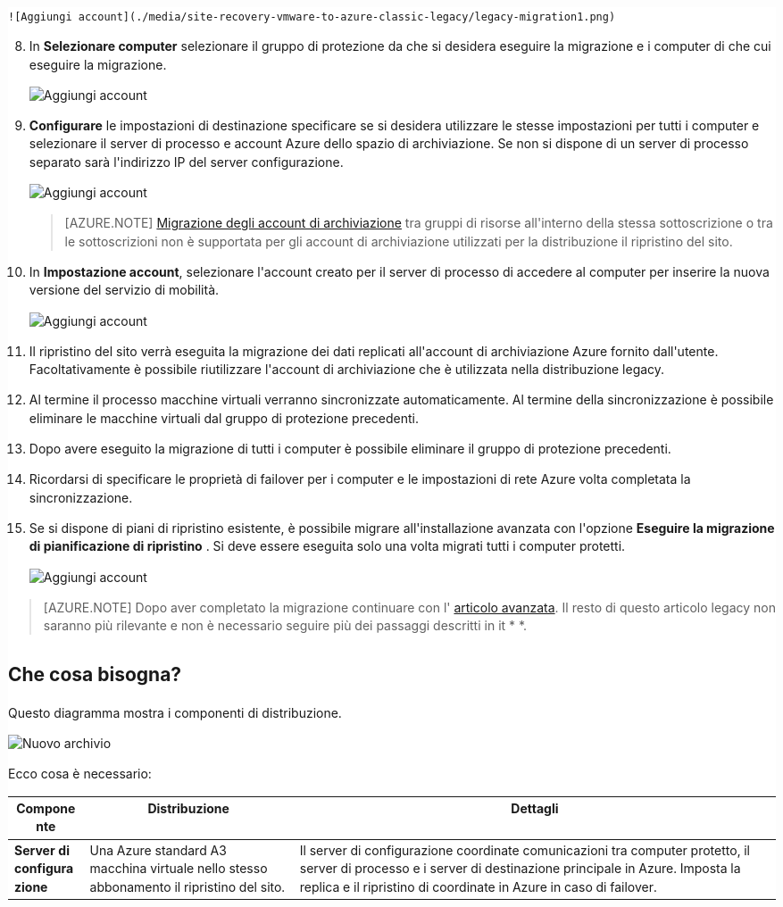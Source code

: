     ![Aggiungi account](./media/site-recovery-vmware-to-azure-classic-legacy/legacy-migration1.png)

8. In **Selezionare computer** selezionare il gruppo di protezione da che si desidera eseguire la migrazione e i computer di che cui eseguire la migrazione.

    ![Aggiungi account](./media/site-recovery-vmware-to-azure-classic-legacy/legacy-migration2.png)

9. **Configurare** le impostazioni di destinazione specificare se si desidera utilizzare le stesse impostazioni per tutti i computer e selezionare il server di processo e account Azure dello spazio di archiviazione. Se non si dispone di un server di processo separato sarà l'indirizzo IP del server configurazione.


    ![Aggiungi account](./media/site-recovery-vmware-to-azure-classic-legacy/legacy-migration3.png)

    > [AZURE.NOTE] [Migrazione degli account di archiviazione](../resource-group-move-resources.md) tra gruppi di risorse all'interno della stessa sottoscrizione o tra le sottoscrizioni non è supportata per gli account di archiviazione utilizzati per la distribuzione il ripristino del sito.

10. In **Impostazione account**, selezionare l'account creato per il server di processo di accedere al computer per inserire la nuova versione del servizio di mobilità.

    ![Aggiungi account](./media/site-recovery-vmware-to-azure-classic-legacy/legacy-migration4.png)

11. Il ripristino del sito verrà eseguita la migrazione dei dati replicati all'account di archiviazione Azure fornito dall'utente. Facoltativamente è possibile riutilizzare l'account di archiviazione che è utilizzata nella distribuzione legacy.
12. Al termine il processo macchine virtuali verranno sincronizzate automaticamente. Al termine della sincronizzazione è possibile eliminare le macchine virtuali dal gruppo di protezione precedenti.
13. Dopo avere eseguito la migrazione di tutti i computer è possibile eliminare il gruppo di protezione precedenti.
14. Ricordarsi di specificare le proprietà di failover per i computer e le impostazioni di rete Azure volta completata la sincronizzazione.
15. Se si dispone di piani di ripristino esistente, è possibile migrare all'installazione avanzata con l'opzione **Eseguire la migrazione di pianificazione di ripristino** . Si deve essere eseguita solo una volta migrati tutti i computer protetti. 

    ![Aggiungi account](./media/site-recovery-vmware-to-azure-classic-legacy/legacy-migration5.png)

>[AZURE.NOTE] Dopo aver completato la migrazione continuare con l' [articolo avanzata](site-recovery-vmware-to-azure-classic.md). Il resto di questo articolo legacy non saranno più rilevante e non è necessario seguire più dei passaggi descritti in it * *.




## <a name="what-do-i-need"></a>Che cosa bisogna?

Questo diagramma mostra i componenti di distribuzione.

![Nuovo archivio](./media/site-recovery-vmware-to-azure-classic-legacy/architecture.png)

Ecco cosa è necessario:

**Componente** | **Distribuzione** | **Dettagli**
--- | --- | ---
**Server di configurazione** | Una Azure standard A3 macchina virtuale nello stesso abbonamento il ripristino del sito. | Il server di configurazione coordinate comunicazioni tra computer protetto, il server di processo e i server di destinazione principale in Azure. Imposta la replica e il ripristino di coordinate in Azure in caso di failover.